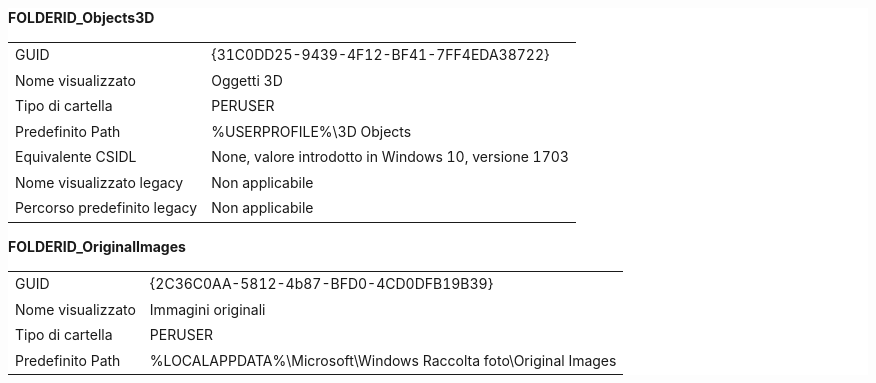 <p> </p></td>
</tr>
<tr class="even">
<td ><span id="FOLDERID_Objects3D"></span><span id="folderid_objects3d"></span><span id="FOLDERID_OBJECTS3D"></span><dl> <dt><strong>FOLDERID_Objects3D</strong></dt> </dl></td>
<td >
<table>
<tbody>
<tr class="odd">
<td>GUID</td>
<td>{31C0DD25-9439-4F12-BF41-7FF4EDA38722}</td>
</tr>
<tr class="even">
<td>Nome visualizzato</td>
<td>Oggetti 3D</td>
</tr>
<tr class="odd">
<td>Tipo di cartella</td>
<td>PERUSER</td>
</tr>
<tr class="even">
<td>Predefinito Path</td>
<td>%USERPROFILE%\3D Objects</td>
</tr>
<tr class="odd">
<td>Equivalente CSIDL</td>
<td>None, valore introdotto in Windows 10, versione 1703</td>
</tr>
<tr class="even">
<td>Nome visualizzato legacy</td>
<td>Non applicabile</td>
</tr>
<tr class="odd">
<td>Percorso predefinito legacy</td>
<td>Non applicabile</td>
</tr>
</tbody>
</table>

<p> </p></td>
</tr>
<tr class="odd">
<td ><span id="FOLDERID_OriginalImages"></span><span id="folderid_originalimages"></span><span id="FOLDERID_ORIGINALIMAGES"></span><dl> <dt><strong>FOLDERID_OriginalImages</strong></dt> </dl></td>
<td >
<table>
<tbody>
<tr class="odd">
<td>GUID</td>
<td>{2C36C0AA-5812-4b87-BFD0-4CD0DFB19B39}</td>
</tr>
<tr class="even">
<td>Nome visualizzato</td>
<td>Immagini originali</td>
</tr>
<tr class="odd">
<td>Tipo di cartella</td>
<td>PERUSER</td>
</tr>
<tr class="even">
<td>Predefinito Path</td>
<td>%LOCALAPPDATA%\Microsoft\Windows Raccolta foto\Original Images</td>
</tr>
<tr class="odd">